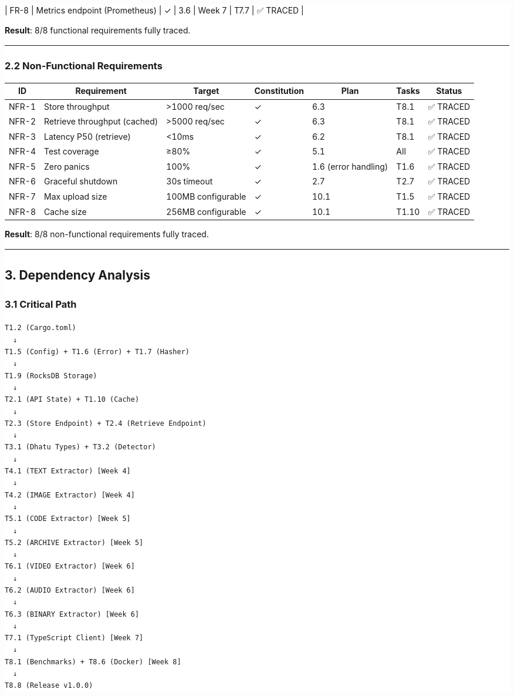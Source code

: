 | FR-8 | Metrics endpoint (Prometheus) | ✓ | 3.6 | Week 7 | T7.7 | ✅ TRACED |

**Result**: 8/8 functional requirements fully traced.

---

### 2.2 Non-Functional Requirements

| ID | Requirement | Target | Constitution | Plan | Tasks | Status |
|----|-------------|--------|-------------|------|-------|--------|
| NFR-1 | Store throughput | >1000 req/sec | ✓ | 6.3 | T8.1 | ✅ TRACED |
| NFR-2 | Retrieve throughput (cached) | >5000 req/sec | ✓ | 6.3 | T8.1 | ✅ TRACED |
| NFR-3 | Latency P50 (retrieve) | <10ms | ✓ | 6.2 | T8.1 | ✅ TRACED |
| NFR-4 | Test coverage | ≥80% | ✓ | 5.1 | All | ✅ TRACED |
| NFR-5 | Zero panics | 100% | ✓ | 1.6 (error handling) | T1.6 | ✅ TRACED |
| NFR-6 | Graceful shutdown | 30s timeout | ✓ | 2.7 | T2.7 | ✅ TRACED |
| NFR-7 | Max upload size | 100MB configurable | ✓ | 10.1 | T1.5 | ✅ TRACED |
| NFR-8 | Cache size | 256MB configurable | ✓ | 10.1 | T1.10 | ✅ TRACED |

**Result**: 8/8 non-functional requirements fully traced.

---

## 3. Dependency Analysis

### 3.1 Critical Path

```
T1.2 (Cargo.toml)
  ↓
T1.5 (Config) + T1.6 (Error) + T1.7 (Hasher)
  ↓
T1.9 (RocksDB Storage)
  ↓
T2.1 (API State) + T1.10 (Cache)
  ↓
T2.3 (Store Endpoint) + T2.4 (Retrieve Endpoint)
  ↓
T3.1 (Dhatu Types) + T3.2 (Detector)
  ↓
T4.1 (TEXT Extractor) [Week 4]
  ↓
T4.2 (IMAGE Extractor) [Week 4]
  ↓
T5.1 (CODE Extractor) [Week 5]
  ↓
T5.2 (ARCHIVE Extractor) [Week 5]
  ↓
T6.1 (VIDEO Extractor) [Week 6]
  ↓
T6.2 (AUDIO Extractor) [Week 6]
  ↓
T6.3 (BINARY Extractor) [Week 6]
  ↓
T7.1 (TypeScript Client) [Week 7]
  ↓
T8.1 (Benchmarks) + T8.6 (Docker) [Week 8]
  ↓
T8.8 (Release v1.0.0)
```
